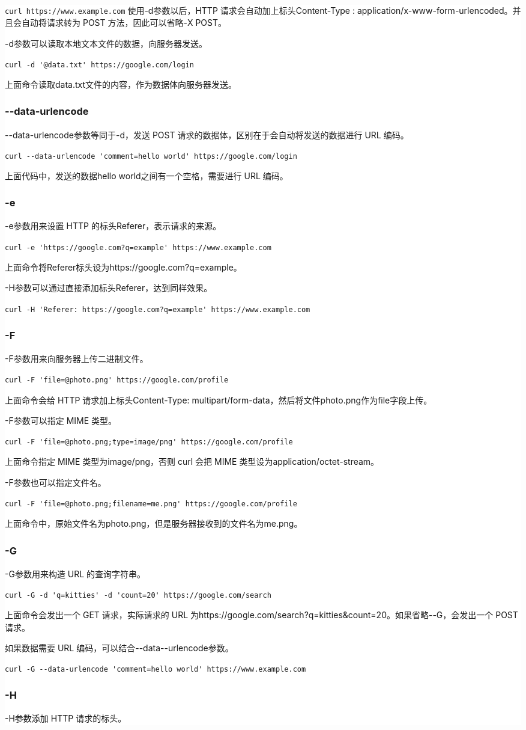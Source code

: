 ```curl https://www.example.com```
使用-d参数以后，HTTP 请求会自动加上标头Content-Type : application/x-www-form-urlencoded。并且会自动将请求转为 POST 方法，因此可以省略-X POST。

-d参数可以读取本地文本文件的数据，向服务器发送。

```curl -d '@data.txt' https://google.com/login```

上面命令读取data.txt文件的内容，作为数据体向服务器发送。

### --data-urlencode

--data-urlencode参数等同于-d，发送 POST 请求的数据体，区别在于会自动将发送的数据进行 URL 编码。

```curl --data-urlencode 'comment=hello world' https://google.com/login```

上面代码中，发送的数据hello world之间有一个空格，需要进行 URL 编码。

### -e

-e参数用来设置 HTTP 的标头Referer，表示请求的来源。

```curl -e 'https://google.com?q=example' https://www.example.com```

上面命令将Referer标头设为https://google.com?q=example。

-H参数可以通过直接添加标头Referer，达到同样效果。

```curl -H 'Referer: https://google.com?q=example' https://www.example.com```

### -F

-F参数用来向服务器上传二进制文件。

```curl -F 'file=@photo.png' https://google.com/profile```

上面命令会给 HTTP 请求加上标头Content-Type: multipart/form-data，然后将文件photo.png作为file字段上传。

-F参数可以指定 MIME 类型。

```curl -F 'file=@photo.png;type=image/png' https://google.com/profile```

上面命令指定 MIME 类型为image/png，否则 curl 会把 MIME 类型设为application/octet-stream。

-F参数也可以指定文件名。

```curl -F 'file=@photo.png;filename=me.png' https://google.com/profile```

上面命令中，原始文件名为photo.png，但是服务器接收到的文件名为me.png。

### -G

-G参数用来构造 URL 的查询字符串。

```curl -G -d 'q=kitties' -d 'count=20' https://google.com/search```

上面命令会发出一个 GET 请求，实际请求的 URL 为https://google.com/search?q=kitties&count=20。如果省略--G，会发出一个 POST 请求。

如果数据需要 URL 编码，可以结合--data--urlencode参数。

```curl -G --data-urlencode 'comment=hello world' https://www.example.com```

### -H

-H参数添加 HTTP 请求的标头。

```
